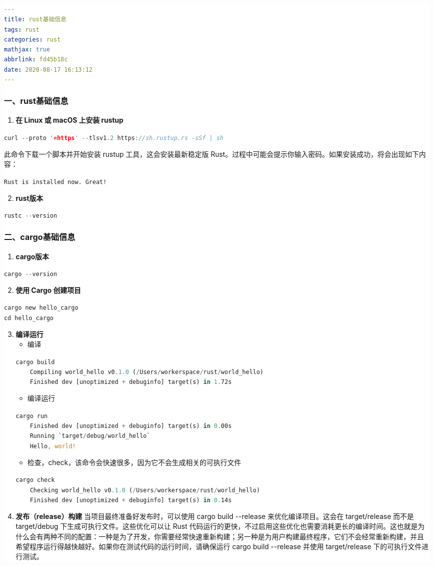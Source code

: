 ```yaml
---
title: rust基础信息
tags: rust
categories: rust
mathjax: true
abbrlink: fd45b18c
date: 2020-08-17 16:13:12
---
```



### 一、rust基础信息
1. **在 Linux 或 macOS 上安装 rustup**
```rust
curl --proto '=https' --tlsv1.2 https://sh.rustup.rs -sSf | sh
```
此命令下载一个脚本并开始安装 rustup 工具，这会安装最新稳定版 Rust。过程中可能会提示你输入密码。如果安装成功，将会出现如下内容：
```
Rust is installed now. Great!
```    

2. **rust版本**
```rust
rustc --version
```

### 二、cargo基础信息
1. **cargo版本**
```rust
cargo --version
```

2. **使用 Cargo 创建项目**
```rust
cargo new hello_cargo
cd hello_cargo
```

3. **编译运行**
    * 编译
    ```rust
    cargo build
        Compiling world_hello v0.1.0 (/Users/workerspace/rust/world_hello)
        Finished dev [unoptimized + debuginfo] target(s) in 1.72s
    ```
    * 编译运行
    ```rust
    cargo run
        Finished dev [unoptimized + debuginfo] target(s) in 0.00s
        Running `target/debug/world_hello`
        Hello, world!
    ```
    * 检查，check，该命令会快速很多，因为它不会生成相关的可执行文件
    ```rust
    cargo check
        Checking world_hello v0.1.0 (/Users/workerspace/rust/world_hello)
        Finished dev [unoptimized + debuginfo] target(s) in 0.14s
    ```
4. **发布（release）构建**
当项目最终准备好发布时，可以使用 cargo build --release 来优化编译项目。这会在 target/release 而不是 target/debug 下生成可执行文件。这些优化可以让 Rust 代码运行的更快，不过启用这些优化也需要消耗更长的编译时间。这也就是为什么会有两种不同的配置：一种是为了开发，你需要经常快速重新构建；另一种是为用户构建最终程序，它们不会经常重新构建，并且希望程序运行得越快越好。如果你在测试代码的运行时间，请确保运行 cargo build --release 并使用 target/release 下的可执行文件进行测试。
